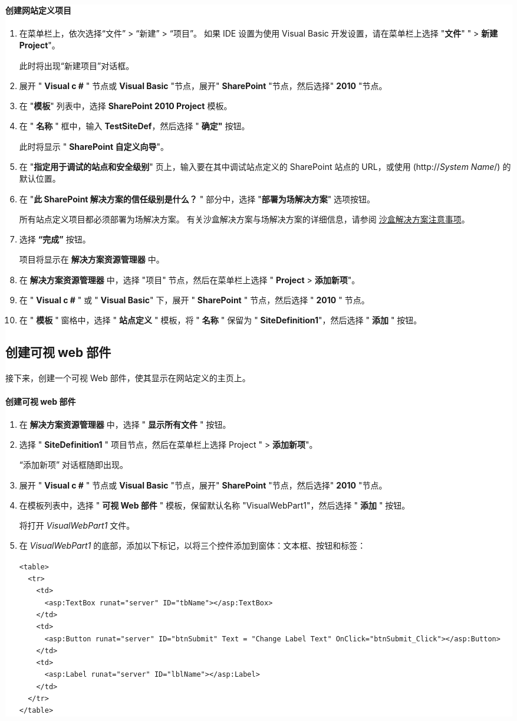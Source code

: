 #### <a name="to-create-a-site-definition-project"></a>创建网站定义项目

1. 在菜单栏上，依次选择“文件” > “新建” > “项目”。 如果 IDE 设置为使用 Visual Basic 开发设置，请在菜单栏上选择 "**文件**" "  >  **新建 Project**"。

    此时将出现“新建项目”对话框。

2. 展开 " **Visual c #** " 节点或 **Visual Basic** "节点，展开" **SharePoint** "节点，然后选择" **2010** "节点。

3. 在 "**模板**" 列表中，选择 **SharePoint 2010 Project** 模板。

4. 在 " **名称** " 框中，输入 **TestSiteDef**，然后选择 " **确定"** 按钮。

    此时将显示 " **SharePoint 自定义向导**"。

5. 在 "**指定用于调试的站点和安全级别**" 页上，输入要在其中调试站点定义的 SharePoint 站点的 URL，或使用 (http://<em>System Name</em>/) 的默认位置。

6. 在 "**此 SharePoint 解决方案的信任级别是什么？** " 部分中，选择 "**部署为场解决方案**" 选项按钮。

    所有站点定义项目都必须部署为场解决方案。 有关沙盒解决方案与场解决方案的详细信息，请参阅 [沙盒解决方案注意事项](../sharepoint/sandboxed-solution-considerations.md)。

7. 选择 **“完成”** 按钮。

    项目将显示在 **解决方案资源管理器** 中。

8. 在 **解决方案资源管理器** 中，选择 "项目" 节点，然后在菜单栏上选择 " **Project**  >  **添加新项**"。

9. 在 " **Visual c #** " 或 " **Visual Basic**" 下，展开 " **SharePoint** " 节点，然后选择 " **2010** " 节点。

10. 在 " **模板** " 窗格中，选择 " **站点定义** " 模板，将 " **名称** " 保留为 " **SiteDefinition1**"，然后选择 " **添加** " 按钮。

## <a name="create-a-visual-web-part"></a>创建可视 web 部件
 接下来，创建一个可视 Web 部件，使其显示在网站定义的主页上。

#### <a name="to-create-a-visual-web-part"></a>创建可视 web 部件

1. 在 **解决方案资源管理器** 中，选择 " **显示所有文件** " 按钮。

2. 选择 " **SiteDefinition1** " 项目节点，然后在菜单栏上选择 Project "   >  **添加新项**"。

     “添加新项”  对话框随即出现。

3. 展开 " **Visual c #** " 节点或 **Visual Basic** "节点，展开" **SharePoint** "节点，然后选择" **2010** "节点。

4. 在模板列表中，选择 " **可视 Web 部件** " 模板，保留默认名称 "VisualWebPart1"，然后选择 " **添加** " 按钮。

     将打开 *VisualWebPart1* 文件。

5. 在 *VisualWebPart1* 的底部，添加以下标记，以将三个控件添加到窗体：文本框、按钮和标签：

    ```aspx-csharp
    <table>
      <tr>
        <td>
          <asp:TextBox runat="server" ID="tbName"></asp:TextBox>
        </td>
        <td>
          <asp:Button runat="server" ID="btnSubmit" Text = "Change Label Text" OnClick="btnSubmit_Click"></asp:Button>
        </td>
        <td>
          <asp:Label runat="server" ID="lblName"></asp:Label>
        </td>
      </tr>
    </table>
    ```
